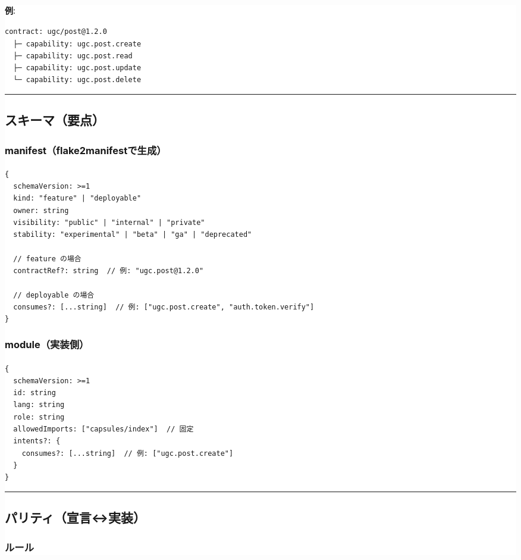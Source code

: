 **例**:
```
contract: ugc/post@1.2.0
  ├─ capability: ugc.post.create
  ├─ capability: ugc.post.read
  ├─ capability: ugc.post.update
  └─ capability: ugc.post.delete
```

---

## スキーマ（要点）

### manifest（flake2manifestで生成）

```cue
{
  schemaVersion: >=1
  kind: "feature" | "deployable"
  owner: string
  visibility: "public" | "internal" | "private"
  stability: "experimental" | "beta" | "ga" | "deprecated"

  // feature の場合
  contractRef?: string  // 例: "ugc.post@1.2.0"

  // deployable の場合
  consumes?: [...string]  // 例: ["ugc.post.create", "auth.token.verify"]
}
```

### module（実装側）

```cue
{
  schemaVersion: >=1
  id: string
  lang: string
  role: string
  allowedImports: ["capsules/index"]  // 固定
  intents?: {
    consumes?: [...string]  // 例: ["ugc.post.create"]
  }
}
```

---

## パリティ（宣言↔実装）

### ルール
